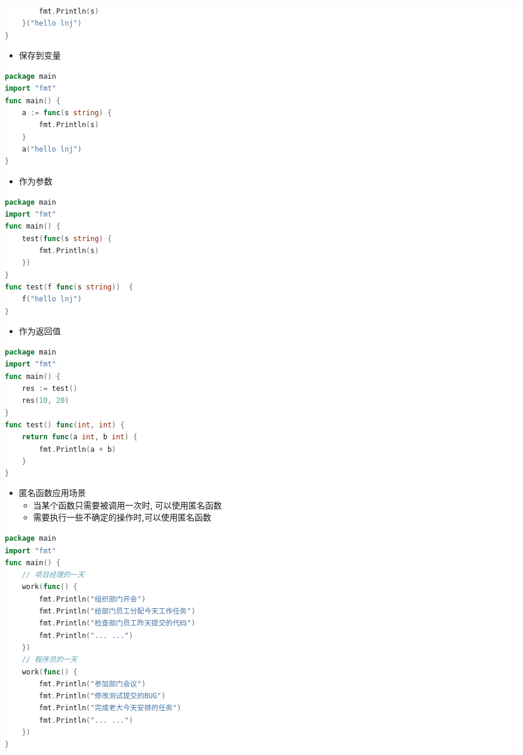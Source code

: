 ```go
		fmt.Println(s)
	}("hello lnj")
}
```
- 保存到变量
```go
package main
import "fmt"
func main() {
	a := func(s string) {
		fmt.Println(s)
	}
	a("hello lnj")
}
```
- 作为参数
```go
package main
import "fmt"
func main() {
	test(func(s string) {
		fmt.Println(s)
	})
}
func test(f func(s string))  {
	f("hello lnj")
}
```
- 作为返回值
```go
package main
import "fmt"
func main() {
	res := test()
	res(10, 20)
}
func test() func(int, int) {
	return func(a int, b int) {
		fmt.Println(a + b)
	}
}
```
- 匿名函数应用场景
  + 当某个函数只需要被调用一次时, 可以使用匿名函数
  + 需要执行一些不确定的操作时,可以使用匿名函数
```go
package main
import "fmt"
func main() {
	// 项目经理的一天
	work(func() {
		fmt.Println("组织部门开会")
		fmt.Println("给部门员工分配今天工作任务")
		fmt.Println("检查部门员工昨天提交的代码")
		fmt.Println("... ...")
	})
	// 程序员的一天
	work(func() {
		fmt.Println("参加部门会议")
		fmt.Println("修改测试提交的BUG")
		fmt.Println("完成老大今天安排的任务")
		fmt.Println("... ...")
	})
}
```